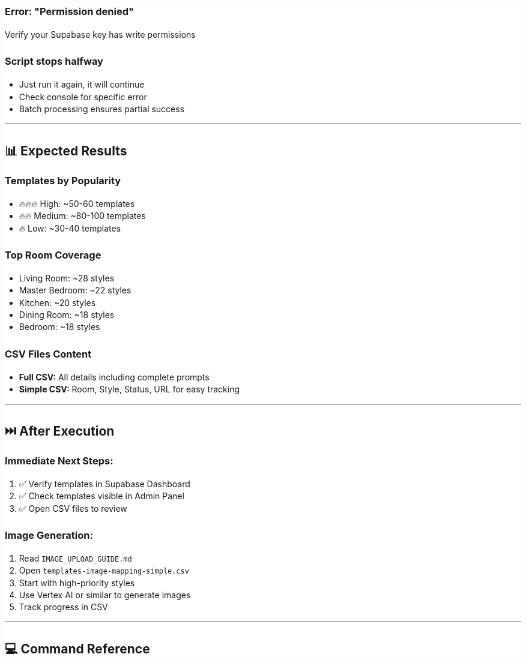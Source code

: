 ### Error: "Permission denied"
Verify your Supabase key has write permissions

### Script stops halfway
- Just run it again, it will continue
- Check console for specific error
- Batch processing ensures partial success

---

## 📊 Expected Results

### Templates by Popularity
- 🔥🔥🔥 High: ~50-60 templates
- 🔥🔥 Medium: ~80-100 templates
- 🔥 Low: ~30-40 templates

### Top Room Coverage
- Living Room: ~28 styles
- Master Bedroom: ~22 styles
- Kitchen: ~20 styles
- Dining Room: ~18 styles
- Bedroom: ~18 styles

### CSV Files Content
- **Full CSV:** All details including complete prompts
- **Simple CSV:** Room, Style, Status, URL for easy tracking

---

## ⏭️ After Execution

### Immediate Next Steps:
1. ✅ Verify templates in Supabase Dashboard
2. ✅ Check templates visible in Admin Panel
3. ✅ Open CSV files to review

### Image Generation:
1. Read `IMAGE_UPLOAD_GUIDE.md`
2. Open `templates-image-mapping-simple.csv`
3. Start with high-priority styles
4. Use Vertex AI or similar to generate images
5. Track progress in CSV

---

## 💻 Command Reference
